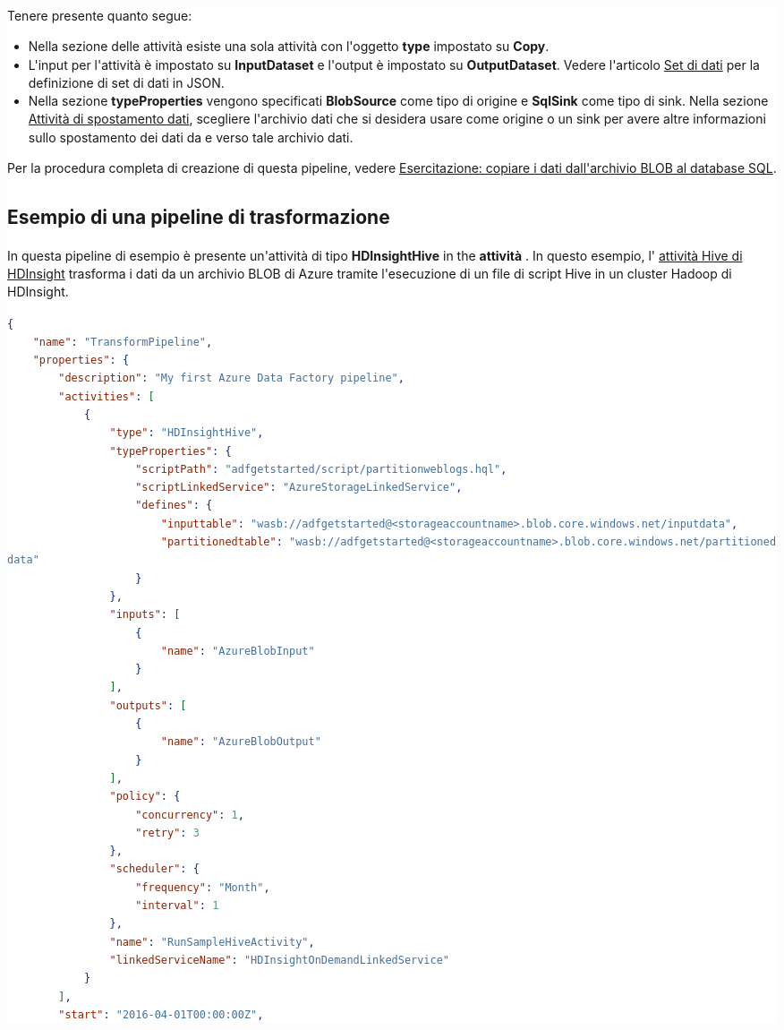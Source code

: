 Tenere presente quanto segue:

* Nella sezione delle attività esiste una sola attività con l'oggetto **type** impostato su **Copy**.
* L'input per l'attività è impostato su **InputDataset** e l'output è impostato su **OutputDataset**. Vedere l'articolo [Set di dati](data-factory-create-datasets.md) per la definizione di set di dati in JSON. 
* Nella sezione **typeProperties** vengono specificati **BlobSource** come tipo di origine e **SqlSink** come tipo di sink. Nella sezione [Attività di spostamento dati](#data-movement-activities), scegliere l'archivio dati che si desidera usare come origine o un sink per avere altre informazioni sullo spostamento dei dati da e verso tale archivio dati. 

Per la procedura completa di creazione di questa pipeline, vedere [Esercitazione: copiare i dati dall'archivio BLOB al database SQL](data-factory-copy-data-from-azure-blob-storage-to-sql-database.md). 

## <a name="sample-transformation-pipeline"></a>Esempio di una pipeline di trasformazione
In questa pipeline di esempio è presente un'attività di tipo **HDInsightHive** in the **attività** . In questo esempio, l' [attività Hive di HDInsight](data-factory-hive-activity.md) trasforma i dati da un archivio BLOB di Azure tramite l'esecuzione di un file di script Hive in un cluster Hadoop di HDInsight. 

```json
{
    "name": "TransformPipeline",
    "properties": {
        "description": "My first Azure Data Factory pipeline",
        "activities": [
            {
                "type": "HDInsightHive",
                "typeProperties": {
                    "scriptPath": "adfgetstarted/script/partitionweblogs.hql",
                    "scriptLinkedService": "AzureStorageLinkedService",
                    "defines": {
                        "inputtable": "wasb://adfgetstarted@<storageaccountname>.blob.core.windows.net/inputdata",
                        "partitionedtable": "wasb://adfgetstarted@<storageaccountname>.blob.core.windows.net/partitioneddata"
                    }
                },
                "inputs": [
                    {
                        "name": "AzureBlobInput"
                    }
                ],
                "outputs": [
                    {
                        "name": "AzureBlobOutput"
                    }
                ],
                "policy": {
                    "concurrency": 1,
                    "retry": 3
                },
                "scheduler": {
                    "frequency": "Month",
                    "interval": 1
                },
                "name": "RunSampleHiveActivity",
                "linkedServiceName": "HDInsightOnDemandLinkedService"
            }
        ],
        "start": "2016-04-01T00:00:00Z",
```